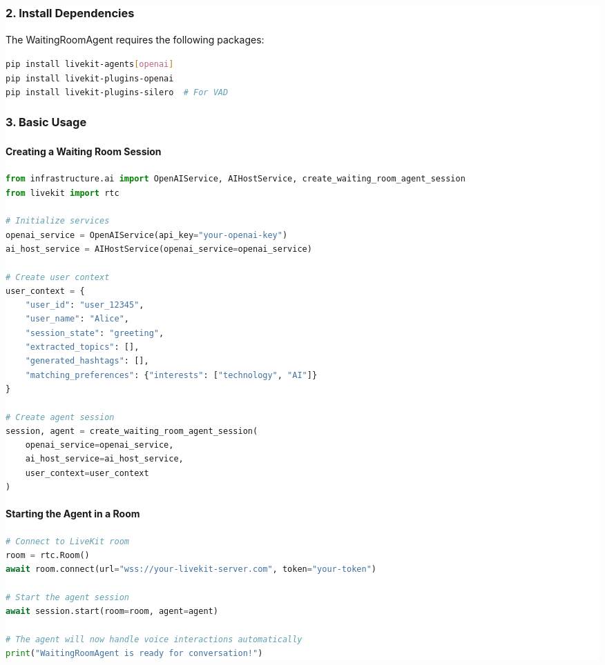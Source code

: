 ### 2. Install Dependencies

The WaitingRoomAgent requires the following packages:

```bash
pip install livekit-agents[openai]
pip install livekit-plugins-openai
pip install livekit-plugins-silero  # For VAD
```

### 3. Basic Usage

#### Creating a Waiting Room Session

```python
from infrastructure.ai import OpenAIService, AIHostService, create_waiting_room_agent_session
from livekit import rtc

# Initialize services
openai_service = OpenAIService(api_key="your-openai-key")
ai_host_service = AIHostService(openai_service=openai_service)

# Create user context
user_context = {
    "user_id": "user_12345",
    "user_name": "Alice",
    "session_state": "greeting",
    "extracted_topics": [],
    "generated_hashtags": [],
    "matching_preferences": {"interests": ["technology", "AI"]}
}

# Create agent session
session, agent = create_waiting_room_agent_session(
    openai_service=openai_service,
    ai_host_service=ai_host_service,
    user_context=user_context
)
```

#### Starting the Agent in a Room

```python
# Connect to LiveKit room
room = rtc.Room()
await room.connect(url="wss://your-livekit-server.com", token="your-token")

# Start the agent session
await session.start(room=room, agent=agent)

# The agent will now handle voice interactions automatically
print("WaitingRoomAgent is ready for conversation!")
```
